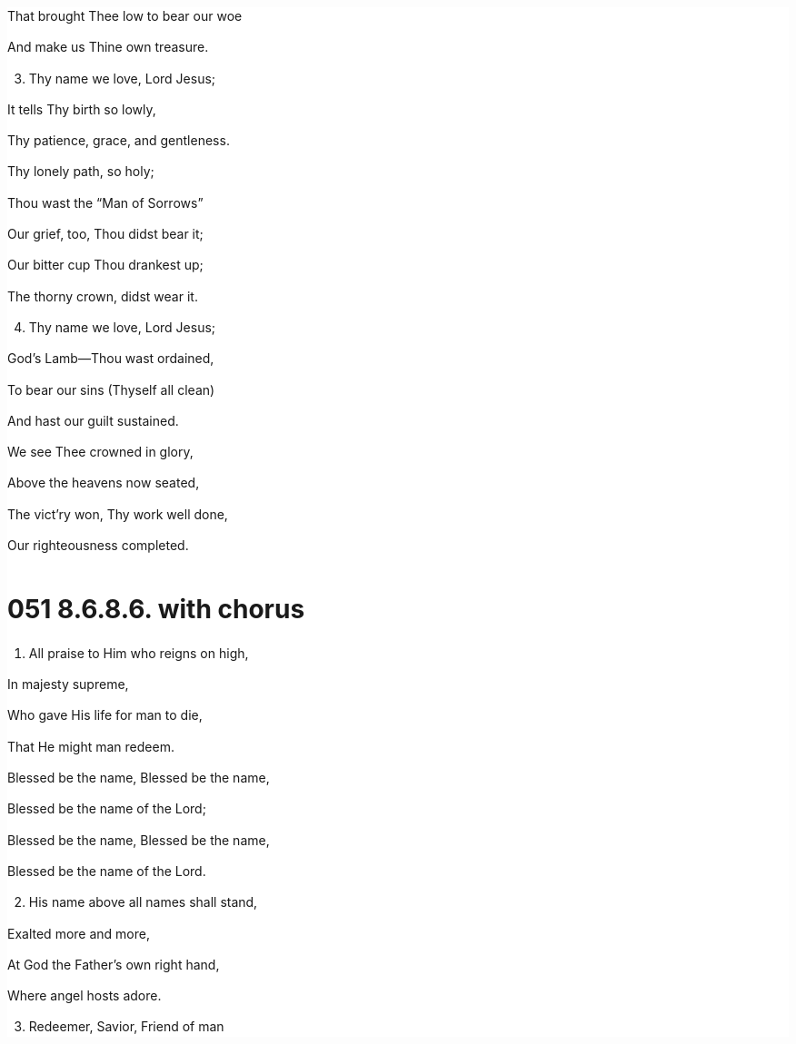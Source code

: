 That brought Thee low to bear our woe

And make us Thine own treasure.

3.  Thy name we love, Lord Jesus;

It tells Thy birth so lowly,

Thy patience, grace, and gentleness.

Thy lonely path, so holy;

Thou wast the “Man of Sorrows”

Our grief, too, Thou didst bear it;

Our bitter cup Thou drankest up;

The thorny crown, didst wear it.

4.  Thy name we love, Lord Jesus;

God’s Lamb—Thou wast ordained,

To bear our sins (Thyself all clean)

And hast our guilt sustained.

We see Thee crowned in glory,

Above the heavens now seated,

The vict’ry won, Thy work well done,

Our righteousness completed.

# 051 8.6.8.6. with chorus

1.  All praise to Him who reigns on high,

In majesty supreme,

Who gave His life for man to die,

That He might man redeem.

Blessed be the name, Blessed be the name,

Blessed be the name of the Lord;

Blessed be the name, Blessed be the name,

Blessed be the name of the Lord.

2.  His name above all names shall stand,

Exalted more and more,

At God the Father’s own right hand,

Where angel hosts adore.

3.  Redeemer, Savior, Friend of man

